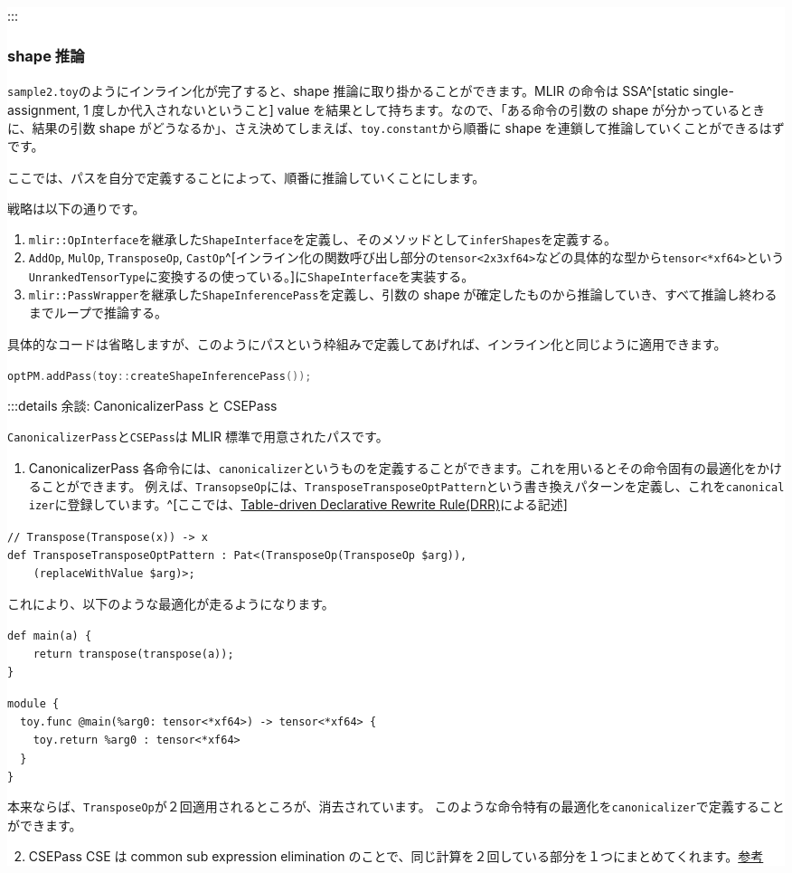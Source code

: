 
:::

### shape 推論

`sample2.toy`のようにインライン化が完了すると、shape 推論に取り掛かることができます。MLIR の命令は SSA^[static single-assignment, 1 度しか代入されないということ] value を結果として持ちます。なので、「ある命令の引数の shape が分かっているときに、結果の引数 shape がどうなるか」、さえ決めてしまえば、`toy.constant`から順番に shape を連鎖して推論していくことができるはずです。

ここでは、パスを自分で定義することによって、順番に推論していくことにします。

戦略は以下の通りです。

1. `mlir::OpInterface`を継承した`ShapeInterface`を定義し、そのメソッドとして`inferShapes`を定義する。
2. `AddOp`, `MulOp`, `TransposeOp`, `CastOp`^[インライン化の関数呼び出し部分の`tensor<2x3xf64>`などの具体的な型から`tensor<*xf64>`という`UnrankedTensorType`に変換するの使っている。]に`ShapeInterface`を実装する。
3. `mlir::PassWrapper`を継承した`ShapeInferencePass`を定義し、引数の shape が確定したものから推論していき、すべて推論し終わるまでループで推論する。

具体的なコードは省略しますが、このようにパスという枠組みで定義してあげれば、インライン化と同じように適用できます。

```cpp
optPM.addPass(toy::createShapeInferencePass());
```

:::details 余談: CanonicalizerPass と CSEPass

`CanonicalizerPass`と`CSEPass`は MLIR 標準で用意されたパスです。

1. CanonicalizerPass
   各命令には、`canonicalizer`というものを定義することができます。これを用いるとその命令固有の最適化をかけることができます。
   例えば、`TransopseOp`には、`TransposeTransposeOptPattern`という書き換えパターンを定義し、これを`canonicalizer`に登録しています。^[ここでは、[Table-driven Declarative Rewrite Rule(DRR)](https://mlir.llvm.org/docs/DeclarativeRewrites/)による記述]

```td
// Transpose(Transpose(x)) -> x
def TransposeTransposeOptPattern : Pat<(TransposeOp(TransposeOp $arg)),
	(replaceWithValue $arg)>;
```

これにより、以下のような最適化が走るようになります。

```toy:transpose_transpose.toy
def main(a) {
	return transpose(transpose(a));
}
```

```mlir:transpose_transpose.mlir
module {
  toy.func @main(%arg0: tensor<*xf64>) -> tensor<*xf64> {
    toy.return %arg0 : tensor<*xf64>
  }
}
```

本来ならば、`TransposeOp`が２回適用されるところが、消去されています。
このような命令特有の最適化を`canonicalizer`で定義することができます。

2. CSEPass
   CSE は common sub expression elimination のことで、同じ計算を２回している部分を１つにまとめてくれます。[参考](https://mlir.llvm.org/doxygen/namespacemlir.html#a14895da9723acd9c7f910c2694ff9f65)

